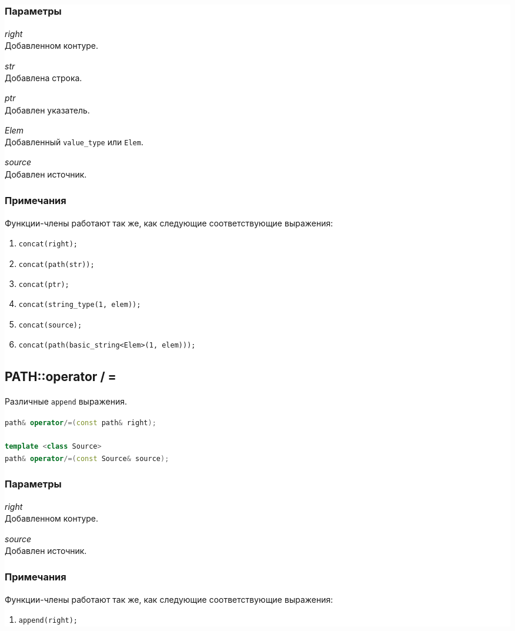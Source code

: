 ### <a name="parameters"></a>Параметры

*right*<br/>
Добавленном контуре.

*str*<br/>
Добавлена строка.

*ptr*<br/>
Добавлен указатель.

*Elem*<br/>
Добавленный `value_type` или `Elem`.

*source*<br/>
Добавлен источник.

### <a name="remarks"></a>Примечания

Функции-члены работают так же, как следующие соответствующие выражения:

1. `concat(right);`

1. `concat(path(str));`

1. `concat(ptr);`

1. `concat(string_type(1, elem));`

1. `concat(source);`

1. `concat(path(basic_string<Elem>(1, elem)));`

## <a name="op_divide"></a> PATH::operator / =

Различные `append` выражения.

```cpp
path& operator/=(const path& right);

template <class Source>
path& operator/=(const Source& source);
```

### <a name="parameters"></a>Параметры

*right*<br/>
Добавленном контуре.

*source*<br/>
Добавлен источник.

### <a name="remarks"></a>Примечания

Функции-члены работают так же, как следующие соответствующие выражения:

1. `append(right);`
